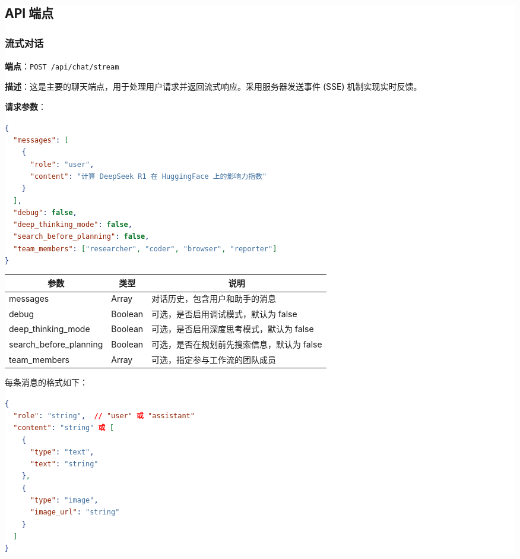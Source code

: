 ## API 端点

### 流式对话

**端点**：`POST /api/chat/stream`

**描述**：这是主要的聊天端点，用于处理用户请求并返回流式响应。采用服务器发送事件 (SSE) 机制实现实时反馈。

**请求参数**：

```json
{
  "messages": [
    {
      "role": "user",
      "content": "计算 DeepSeek R1 在 HuggingFace 上的影响力指数"
    }
  ],
  "debug": false,
  "deep_thinking_mode": false,
  "search_before_planning": false,
  "team_members": ["researcher", "coder", "browser", "reporter"]
}
```

| 参数 | 类型 | 说明 |
| ----- | ----- | ----- |
| messages | Array | 对话历史，包含用户和助手的消息 |
| debug | Boolean | 可选，是否启用调试模式，默认为 false |
| deep_thinking_mode | Boolean | 可选，是否启用深度思考模式，默认为 false |
| search_before_planning | Boolean | 可选，是否在规划前先搜索信息，默认为 false |
| team_members | Array | 可选，指定参与工作流的团队成员 |

每条消息的格式如下：

```json
{
  "role": "string",  // "user" 或 "assistant"
  "content": "string" 或 [
    {
      "type": "text",
      "text": "string"
    },
    {
      "type": "image",
      "image_url": "string"
    }
  ]
}
```
